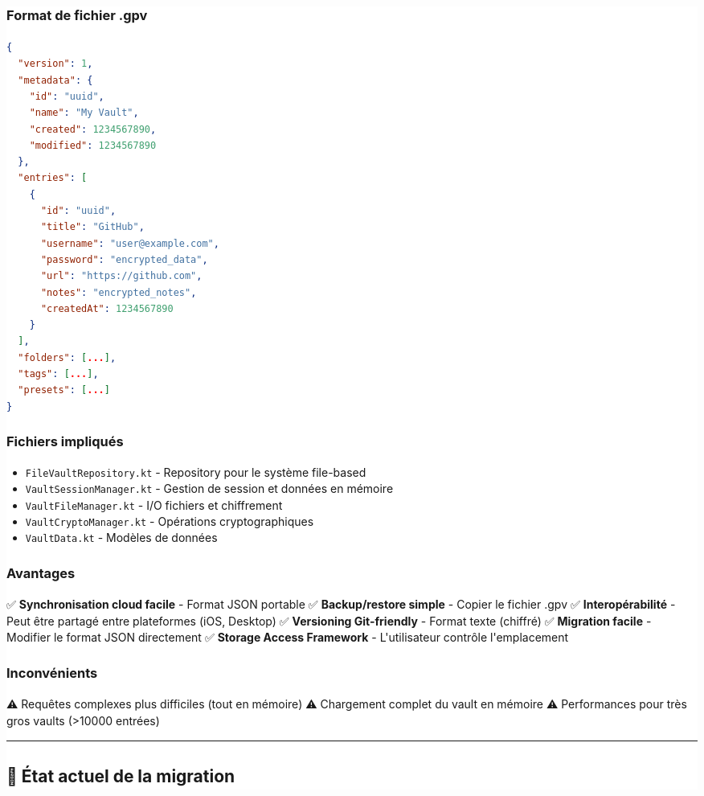 
### Format de fichier .gpv
```json
{
  "version": 1,
  "metadata": {
    "id": "uuid",
    "name": "My Vault",
    "created": 1234567890,
    "modified": 1234567890
  },
  "entries": [
    {
      "id": "uuid",
      "title": "GitHub",
      "username": "user@example.com",
      "password": "encrypted_data",
      "url": "https://github.com",
      "notes": "encrypted_notes",
      "createdAt": 1234567890
    }
  ],
  "folders": [...],
  "tags": [...],
  "presets": [...]
}
```

### Fichiers impliqués
- `FileVaultRepository.kt` - Repository pour le système file-based
- `VaultSessionManager.kt` - Gestion de session et données en mémoire
- `VaultFileManager.kt` - I/O fichiers et chiffrement
- `VaultCryptoManager.kt` - Opérations cryptographiques
- `VaultData.kt` - Modèles de données

### Avantages
✅ **Synchronisation cloud facile** - Format JSON portable
✅ **Backup/restore simple** - Copier le fichier .gpv
✅ **Interopérabilité** - Peut être partagé entre plateformes (iOS, Desktop)
✅ **Versioning Git-friendly** - Format texte (chiffré)
✅ **Migration facile** - Modifier le format JSON directement
✅ **Storage Access Framework** - L'utilisateur contrôle l'emplacement

### Inconvénients
⚠️ Requêtes complexes plus difficiles (tout en mémoire)
⚠️ Chargement complet du vault en mémoire
⚠️ Performances pour très gros vaults (>10000 entrées)

---

## 🔄 État actuel de la migration
